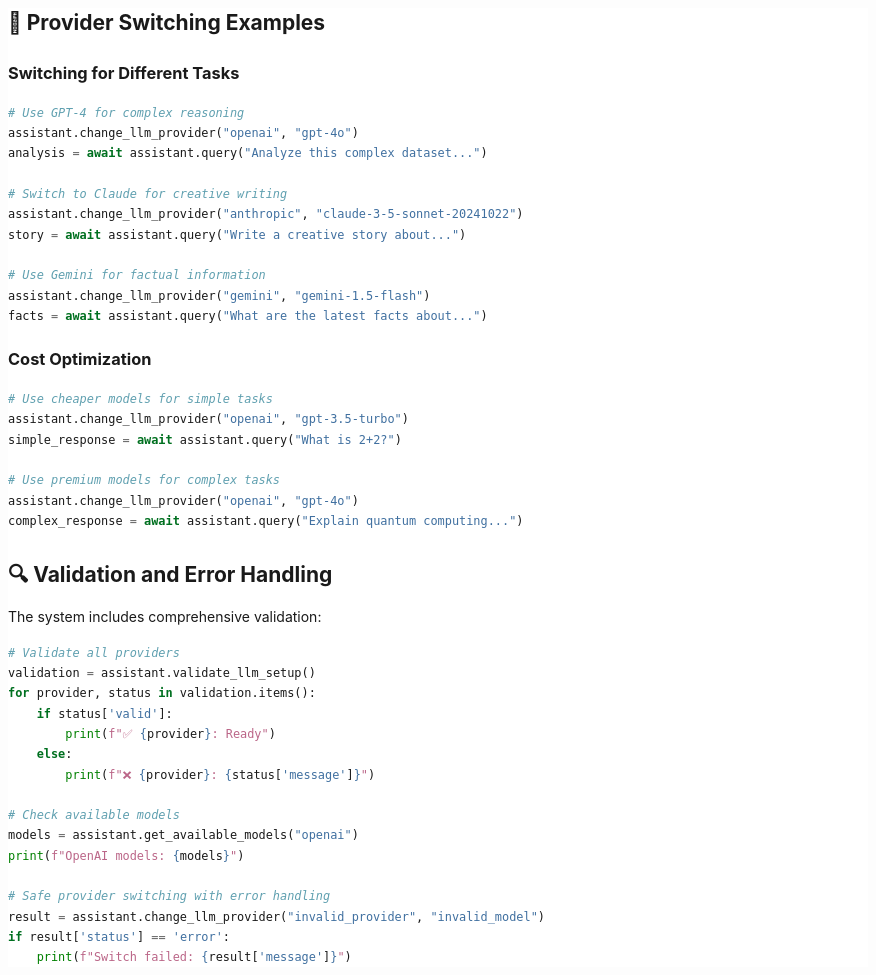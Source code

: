 ## 🔄 Provider Switching Examples

### Switching for Different Tasks

```python
# Use GPT-4 for complex reasoning
assistant.change_llm_provider("openai", "gpt-4o")
analysis = await assistant.query("Analyze this complex dataset...")

# Switch to Claude for creative writing
assistant.change_llm_provider("anthropic", "claude-3-5-sonnet-20241022")
story = await assistant.query("Write a creative story about...")

# Use Gemini for factual information
assistant.change_llm_provider("gemini", "gemini-1.5-flash")
facts = await assistant.query("What are the latest facts about...")
```

### Cost Optimization

```python
# Use cheaper models for simple tasks
assistant.change_llm_provider("openai", "gpt-3.5-turbo")
simple_response = await assistant.query("What is 2+2?")

# Use premium models for complex tasks
assistant.change_llm_provider("openai", "gpt-4o")
complex_response = await assistant.query("Explain quantum computing...")
```

## 🔍 Validation and Error Handling

The system includes comprehensive validation:

```python
# Validate all providers
validation = assistant.validate_llm_setup()
for provider, status in validation.items():
    if status['valid']:
        print(f"✅ {provider}: Ready")
    else:
        print(f"❌ {provider}: {status['message']}")

# Check available models
models = assistant.get_available_models("openai")
print(f"OpenAI models: {models}")

# Safe provider switching with error handling
result = assistant.change_llm_provider("invalid_provider", "invalid_model")
if result['status'] == 'error':
    print(f"Switch failed: {result['message']}")
```
